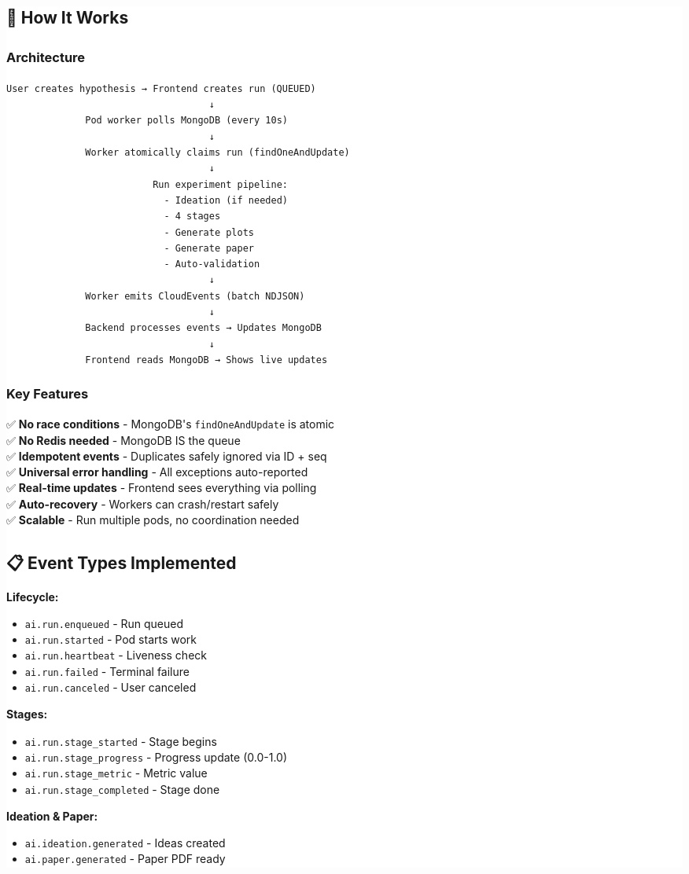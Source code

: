 ## 🔧 How It Works

### Architecture

```
User creates hypothesis → Frontend creates run (QUEUED)
                                    ↓
              Pod worker polls MongoDB (every 10s)
                                    ↓
              Worker atomically claims run (findOneAndUpdate)
                                    ↓
                          Run experiment pipeline:
                            - Ideation (if needed)
                            - 4 stages
                            - Generate plots
                            - Generate paper
                            - Auto-validation
                                    ↓
              Worker emits CloudEvents (batch NDJSON)
                                    ↓
              Backend processes events → Updates MongoDB
                                    ↓
              Frontend reads MongoDB → Shows live updates
```

### Key Features

✅ **No race conditions** - MongoDB's `findOneAndUpdate` is atomic  
✅ **No Redis needed** - MongoDB IS the queue  
✅ **Idempotent events** - Duplicates safely ignored via ID + seq  
✅ **Universal error handling** - All exceptions auto-reported  
✅ **Real-time updates** - Frontend sees everything via polling  
✅ **Auto-recovery** - Workers can crash/restart safely  
✅ **Scalable** - Run multiple pods, no coordination needed  

## 📋 Event Types Implemented

**Lifecycle:**
- `ai.run.enqueued` - Run queued
- `ai.run.started` - Pod starts work
- `ai.run.heartbeat` - Liveness check
- `ai.run.failed` - Terminal failure
- `ai.run.canceled` - User canceled

**Stages:**
- `ai.run.stage_started` - Stage begins
- `ai.run.stage_progress` - Progress update (0.0-1.0)
- `ai.run.stage_metric` - Metric value
- `ai.run.stage_completed` - Stage done

**Ideation & Paper:**
- `ai.ideation.generated` - Ideas created
- `ai.paper.generated` - Paper PDF ready
